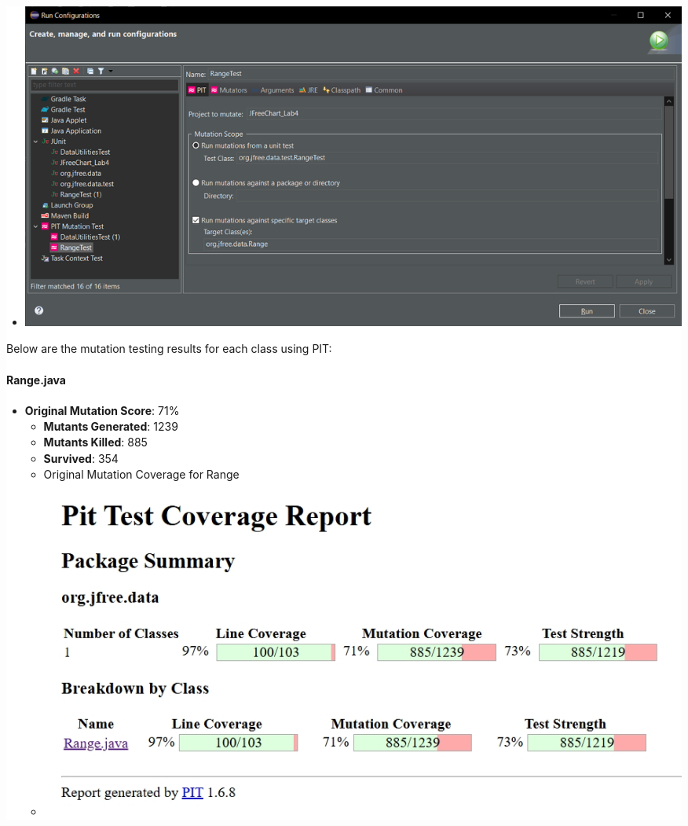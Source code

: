   - ![](./media/RangeConfiguration.PNG)

Below are the mutation testing results for each class using PIT:

#### Range.java
- **Original Mutation Score**: 71%  
  - **Mutants Generated**: 1239  
  - **Mutants Killed**: 885  
  - **Survived**: 354  
  - Original Mutation Coverage for Range
  - ![](./media/Range_Initial.jpeg)
